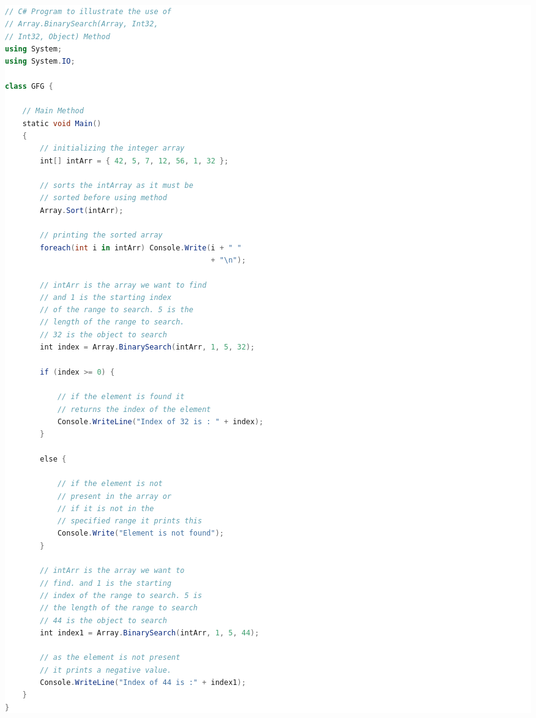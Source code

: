 ```cs
// C# Program to illustrate the use of
// Array.BinarySearch(Array, Int32,
// Int32, Object) Method
using System;
using System.IO;

class GFG {

    // Main Method
    static void Main()
    {
        // initializing the integer array
        int[] intArr = { 42, 5, 7, 12, 56, 1, 32 };

        // sorts the intArray as it must be
        // sorted before using method
        Array.Sort(intArr);

        // printing the sorted array
        foreach(int i in intArr) Console.Write(i + " "
                                               + "\n");

        // intArr is the array we want to find
        // and 1 is the starting index
        // of the range to search. 5 is the
        // length of the range to search.
        // 32 is the object to search
        int index = Array.BinarySearch(intArr, 1, 5, 32);

        if (index >= 0) {

            // if the element is found it
            // returns the index of the element
            Console.WriteLine("Index of 32 is : " + index);
        }

        else {

            // if the element is not
            // present in the array or
            // if it is not in the
            // specified range it prints this
            Console.Write("Element is not found");
        }

        // intArr is the array we want to
        // find. and 1 is the starting
        // index of the range to search. 5 is
        // the length of the range to search
        // 44 is the object to search
        int index1 = Array.BinarySearch(intArr, 1, 5, 44);

        // as the element is not present
        // it prints a negative value.
        Console.WriteLine("Index of 44 is :" + index1);
    }
}
```
